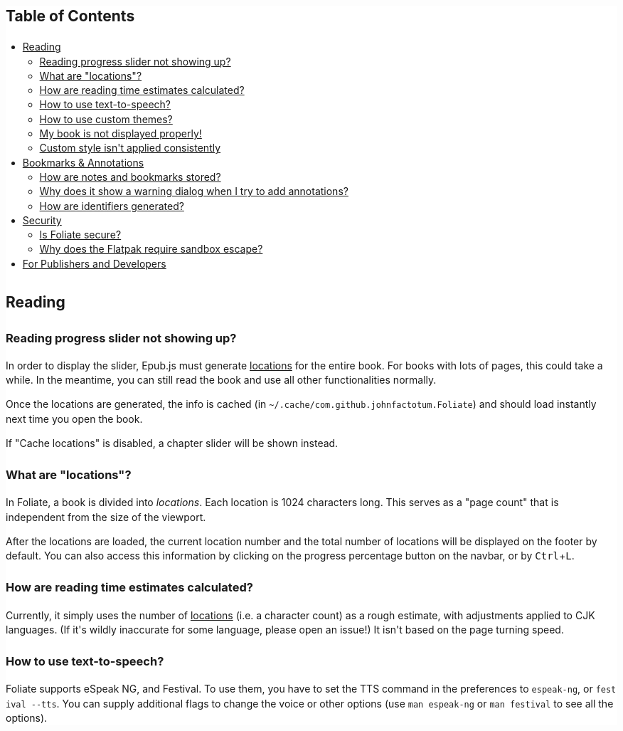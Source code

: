 ## Table of Contents

- [Reading](#reading)
    - [Reading progress slider not showing up?](#reading-progress-slider-not-showing-up)
    - [What are "locations"?](#what-are-locations)
    - [How are reading time estimates calculated?](#how-are-reading-time-estimates-calculated)
    - [How to use text-to-speech?](#how-to-use-text-to-speech)
    - [How to use custom themes?](#how-to-use-custom-themes)
    - [My book is not displayed properly!](#my-book-is-not-displayed-properly)
    - [Custom style isn't applied consistently](#custom-style-isnt-applied-consistently)
- [Bookmarks & Annotations](#bookmarks-annotations)
    - [How are notes and bookmarks stored?](#how-are-notes-and-bookmarks-stored)
    - [Why does it show a warning dialog when I try to add annotations?](#why-does-it-show-a-warning-dialog-when-i-try-to-add-annotations)
    - [How are identifiers generated?](#how-are-identifiers-generated)
- [Security](#Security)
    - [Is Foliate secure?](#is-foliate-secure)
    - [Why does the Flatpak require sandbox escape?](#why-does-the-flatpak-require-sandbox-escape)
- [For Publishers and Developers](#for-publishers-and-developers)

## Reading

### Reading progress slider not showing up?

In order to display the slider, Epub.js must generate [locations](#what-are-locations) for the entire book. For books with lots of pages, this could take a while. In the meantime, you can still read the book and use all other functionalities normally.

Once the locations are generated, the info is cached (in `~/.cache/com.github.johnfactotum.Foliate`) and should load instantly next time you open the book.

If "Cache locations" is disabled, a chapter slider will be shown instead.

### What are "locations"?

In Foliate, a book is divided into _locations_. Each location is 1024 characters long. This serves as a "page count" that is independent from the size of the viewport.

After the locations are loaded, the current location number and the total number of locations will be displayed on the footer by default. You can also access this information by clicking on the progress percentage button on the navbar, or by <kbd>Ctrl</kbd>+<kbd>L</kbd>.

### How are reading time estimates calculated?

Currently, it simply uses the number of [locations](#what-are-locations) (i.e. a character count) as a rough estimate, with adjustments applied to CJK languages. (If it's wildly inaccurate for some language, please open an issue!) It isn't based on the page turning speed.

### How to use text-to-speech?

Foliate supports eSpeak NG, and Festival. To use them, you have to set the TTS command in the preferences to `espeak-ng`, or `festival --tts`. You can supply additional flags to change the voice or other options (use `man espeak-ng` or `man festival` to see all the options).
